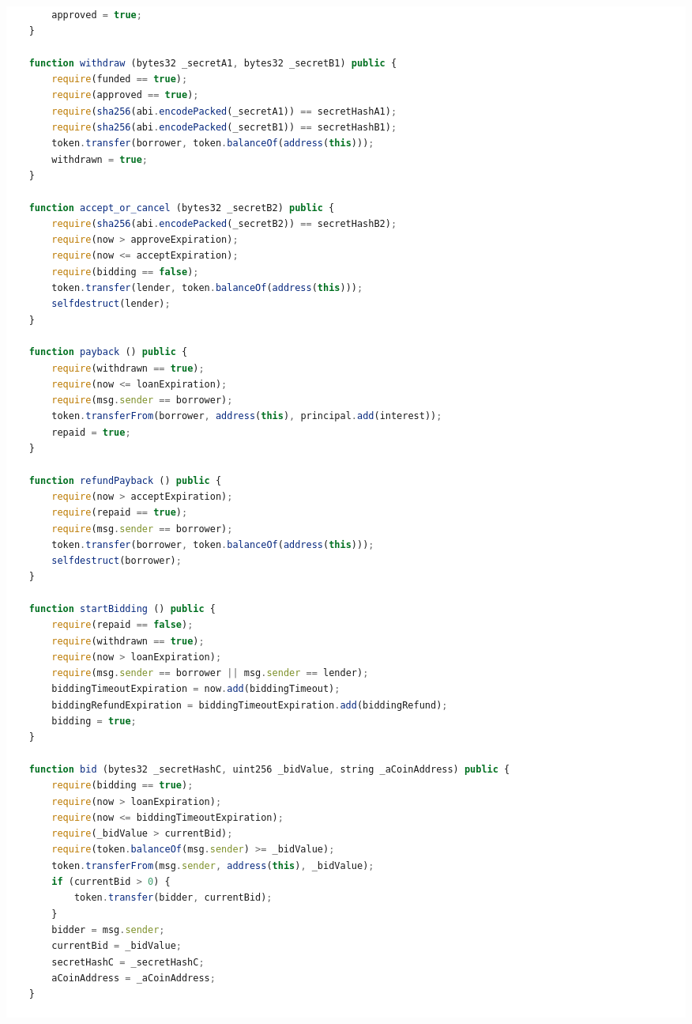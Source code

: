 ```js
        approved = true;
    }
    
    function withdraw (bytes32 _secretA1, bytes32 _secretB1) public {
        require(funded == true);
        require(approved == true);
        require(sha256(abi.encodePacked(_secretA1)) == secretHashA1);
        require(sha256(abi.encodePacked(_secretB1)) == secretHashB1);
        token.transfer(borrower, token.balanceOf(address(this)));
        withdrawn = true;
    }

    function accept_or_cancel (bytes32 _secretB2) public {
        require(sha256(abi.encodePacked(_secretB2)) == secretHashB2);
        require(now > approveExpiration);
        require(now <= acceptExpiration);
        require(bidding == false);
        token.transfer(lender, token.balanceOf(address(this)));
        selfdestruct(lender);
    }
    
    function payback () public {
        require(withdrawn == true);
        require(now <= loanExpiration);
        require(msg.sender == borrower);
        token.transferFrom(borrower, address(this), principal.add(interest));
        repaid = true;
    }

    function refundPayback () public {
        require(now > acceptExpiration);
        require(repaid == true);
        require(msg.sender == borrower);
        token.transfer(borrower, token.balanceOf(address(this)));
        selfdestruct(borrower);
    }
    
    function startBidding () public {
        require(repaid == false);
        require(withdrawn == true);
        require(now > loanExpiration);
        require(msg.sender == borrower || msg.sender == lender);
        biddingTimeoutExpiration = now.add(biddingTimeout);
        biddingRefundExpiration = biddingTimeoutExpiration.add(biddingRefund);
        bidding = true;
    }
    
    function bid (bytes32 _secretHashC, uint256 _bidValue, string _aCoinAddress) public {
        require(bidding == true);
        require(now > loanExpiration);
        require(now <= biddingTimeoutExpiration);
        require(_bidValue > currentBid);
        require(token.balanceOf(msg.sender) >= _bidValue);
        token.transferFrom(msg.sender, address(this), _bidValue);
        if (currentBid > 0) {
            token.transfer(bidder, currentBid);
        }
        bidder = msg.sender;
        currentBid = _bidValue;
        secretHashC = _secretHashC;
        aCoinAddress = _aCoinAddress;
    }
    
```
